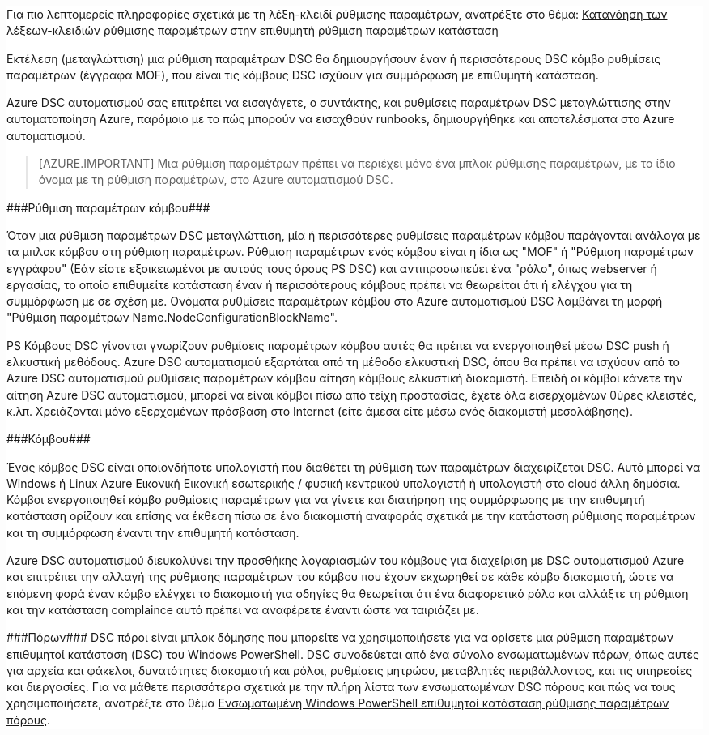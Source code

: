 Για πιο λεπτομερείς πληροφορίες σχετικά με τη λέξη-κλειδί ρύθμισης παραμέτρων, ανατρέξτε στο θέμα: [Κατανόηση των λέξεων-κλειδιών ρύθμισης παραμέτρων στην επιθυμητή ρύθμιση παραμέτρων κατάσταση](http://blogs.msdn.com/b/powershell/archive/2013/11/05/understanding-configuration-keyword-in-desired-state-configuration.aspx "Κατανόηση των λέξεων-κλειδιών ρύθμισης παραμέτρων στην επιθυμητή ρύθμιση παραμέτρων κατάσταση")

Εκτέλεση (μεταγλώττιση) μια ρύθμιση παραμέτρων DSC θα δημιουργήσουν έναν ή περισσότερους DSC κόμβο ρυθμίσεις παραμέτρων (έγγραφα MOF), που είναι τις κόμβους DSC ισχύουν για συμμόρφωση με επιθυμητή κατάσταση.

Azure DSC αυτοματισμού σας επιτρέπει να εισαγάγετε, ο συντάκτης, και ρυθμίσεις παραμέτρων DSC μεταγλώττισης στην αυτοματοποίηση Azure, παρόμοιο με το πώς μπορούν να εισαχθούν runbooks, δημιουργήθηκε και αποτελέσματα στο Azure αυτοματισμού.

>[AZURE.IMPORTANT] Μια ρύθμιση παραμέτρων πρέπει να περιέχει μόνο ένα μπλοκ ρύθμισης παραμέτρων, με το ίδιο όνομα με τη ρύθμιση παραμέτρων, στο Azure αυτοματισμού DSC. 


###<a name="node-configuration"></a>Ρύθμιση παραμέτρων κόμβου###

Όταν μια ρύθμιση παραμέτρων DSC μεταγλώττιση, μία ή περισσότερες ρυθμίσεις παραμέτρων κόμβου παράγονται ανάλογα με τα μπλοκ κόμβου στη ρύθμιση παραμέτρων. Ρύθμιση παραμέτρων ενός κόμβου είναι η ίδια ως "MOF" ή "Ρύθμιση παραμέτρων εγγράφου" (Εάν είστε εξοικειωμένοι με αυτούς τους όρους PS DSC) και αντιπροσωπεύει ένα "ρόλο", όπως webserver ή εργασίας, το οποίο επιθυμείτε κατάσταση έναν ή περισσότερους κόμβους πρέπει να θεωρείται ότι ή ελέγχου για τη συμμόρφωση με σε σχέση με. Ονόματα ρυθμίσεις παραμέτρων κόμβου στο Azure αυτοματισμού DSC λαμβάνει τη μορφή "Ρύθμιση παραμέτρων Name.NodeConfigurationBlockName".

PS Κόμβους DSC γίνονται γνωρίζουν ρυθμίσεις παραμέτρων κόμβου αυτές θα πρέπει να ενεργοποιηθεί μέσω DSC push ή ελκυστική μεθόδους. Azure DSC αυτοματισμού εξαρτάται από τη μέθοδο ελκυστική DSC, όπου θα πρέπει να ισχύουν από το Azure DSC αυτοματισμού ρυθμίσεις παραμέτρων κόμβου αίτηση κόμβους ελκυστική διακομιστή. Επειδή οι κόμβοι κάνετε την αίτηση Azure DSC αυτοματισμού, μπορεί να είναι κόμβοι πίσω από τείχη προστασίας, έχετε όλα εισερχομένων θύρες κλειστές, κ.λπ. Χρειάζονται μόνο εξερχομένων πρόσβαση στο Internet (είτε άμεσα είτε μέσω ενός διακομιστή μεσολάβησης).


###<a name="node"></a>Κόμβου###

Ένας κόμβος DSC είναι οποιονδήποτε υπολογιστή που διαθέτει τη ρύθμιση των παραμέτρων διαχειρίζεται DSC. Αυτό μπορεί να Windows ή Linux Azure Εικονική Εικονική εσωτερικής / φυσική κεντρικού υπολογιστή ή υπολογιστή στο cloud άλλη δημόσια. Κόμβοι ενεργοποιηθεί κόμβο ρυθμίσεις παραμέτρων για να γίνετε και διατήρηση της συμμόρφωσης με την επιθυμητή κατάσταση ορίζουν και επίσης να έκθεση πίσω σε ένα διακομιστή αναφοράς σχετικά με την κατάσταση ρύθμισης παραμέτρων και τη συμμόρφωση έναντι την επιθυμητή κατάσταση.

Azure DSC αυτοματισμού διευκολύνει την προσθήκης λογαριασμών του κόμβους για διαχείριση με DSC αυτοματισμού Azure και επιτρέπει την αλλαγή της ρύθμισης παραμέτρων του κόμβου που έχουν εκχωρηθεί σε κάθε κόμβο διακομιστή, ώστε να επόμενη φορά έναν κόμβο ελέγχει το διακομιστή για οδηγίες θα θεωρείται ότι ένα διαφορετικό ρόλο και αλλάξτε τη ρύθμιση και την κατάσταση complaince αυτό πρέπει να αναφέρετε έναντι ώστε να ταιριάζει με.


###<a name="resource"></a>Πόρων###
DSC πόροι είναι μπλοκ δόμησης που μπορείτε να χρησιμοποιήσετε για να ορίσετε μια ρύθμιση παραμέτρων επιθυμητοί κατάσταση (DSC) του Windows PowerShell. DSC συνοδεύεται από ένα σύνολο ενσωματωμένων πόρων, όπως αυτές για αρχεία και φάκελοι, δυνατότητες διακομιστή και ρόλοι, ρυθμίσεις μητρώου, μεταβλητές περιβάλλοντος, και τις υπηρεσίες και διεργασίες. Για να μάθετε περισσότερα σχετικά με την πλήρη λίστα των ενσωματωμένων DSC πόρους και πώς να τους χρησιμοποιήσετε, ανατρέξτε στο θέμα [Ενσωματωμένη Windows PowerShell επιθυμητοί κατάσταση ρύθμισης παραμέτρων πόρους](https://technet.microsoft.com/library/dn249921.aspx).
